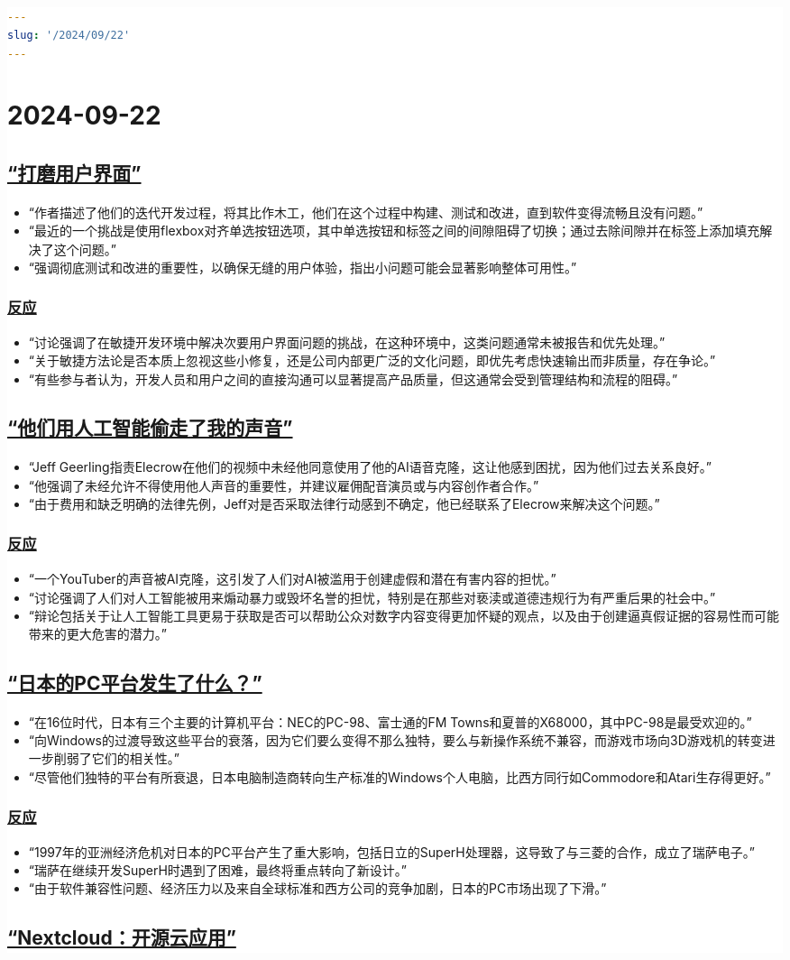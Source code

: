 ```yaml
---
slug: '/2024/09/22'
---
```


# 2024-09-22

## [“打磨用户界面”](https://blog.jim-nielsen.com/2024/sanding-ui/)

- “作者描述了他们的迭代开发过程，将其比作木工，他们在这个过程中构建、测试和改进，直到软件变得流畅且没有问题。”
- “最近的一个挑战是使用flexbox对齐单选按钮选项，其中单选按钮和标签之间的间隙阻碍了切换；通过去除间隙并在标签上添加填充解决了这个问题。”
- “强调彻底测试和改进的重要性，以确保无缝的用户体验，指出小问题可能会显著影响整体可用性。”

### [反应](https://news.ycombinator.com/item?id=41612154)

- “讨论强调了在敏捷开发环境中解决次要用户界面问题的挑战，在这种环境中，这类问题通常未被报告和优先处理。”
- “关于敏捷方法论是否本质上忽视这些小修复，还是公司内部更广泛的文化问题，即优先考虑快速输出而非质量，存在争论。”
- “有些参与者认为，开发人员和用户之间的直接沟通可以显著提高产品质量，但这通常会受到管理结构和流程的阻碍。”

## [“他们用人工智能偷走了我的声音”](https://www.jeffgeerling.com/blog/2024/they-stole-my-voice-ai)

- “Jeff Geerling指责Elecrow在他们的视频中未经他同意使用了他的AI语音克隆，这让他感到困扰，因为他们过去关系良好。”
- “他强调了未经允许不得使用他人声音的重要性，并建议雇佣配音演员或与内容创作者合作。”
- “由于费用和缺乏明确的法律先例，Jeff对是否采取法律行动感到不确定，他已经联系了Elecrow来解决这个问题。”

### [反应](https://news.ycombinator.com/item?id=41614490)

- “一个YouTuber的声音被AI克隆，这引发了人们对AI被滥用于创建虚假和潜在有害内容的担忧。”
- “讨论强调了人们对人工智能被用来煽动暴力或毁坏名誉的担忧，特别是在那些对亵渎或道德违规行为有严重后果的社会中。”
- “辩论包括关于让人工智能工具更易于获取是否可以帮助公众对数字内容变得更加怀疑的观点，以及由于创建逼真假证据的容易性而可能带来的更大危害的潜力。”

## [“日本的PC平台发生了什么？”](https://www.mistys-internet.website/blog/blog/2024/09/21/what-happened-to-the-japanese-pc-platforms/)

- “在16位时代，日本有三个主要的计算机平台：NEC的PC-98、富士通的FM Towns和夏普的X68000，其中PC-98是最受欢迎的。”
- “向Windows的过渡导致这些平台的衰落，因为它们要么变得不那么独特，要么与新操作系统不兼容，而游戏市场向3D游戏机的转变进一步削弱了它们的相关性。”
- “尽管他们独特的平台有所衰退，日本电脑制造商转向生产标准的Windows个人电脑，比西方同行如Commodore和Atari生存得更好。”

### [反应](https://news.ycombinator.com/item?id=41612984)

- “1997年的亚洲经济危机对日本的PC平台产生了重大影响，包括日立的SuperH处理器，这导致了与三菱的合作，成立了瑞萨电子。”
- “瑞萨在继续开发SuperH时遇到了困难，最终将重点转向了新设计。”
- “由于软件兼容性问题、经济压力以及来自全球标准和西方公司的竞争加剧，日本的PC市场出现了下滑。”

## [“Nextcloud：开源云应用”](https://nextcloud.com/)
